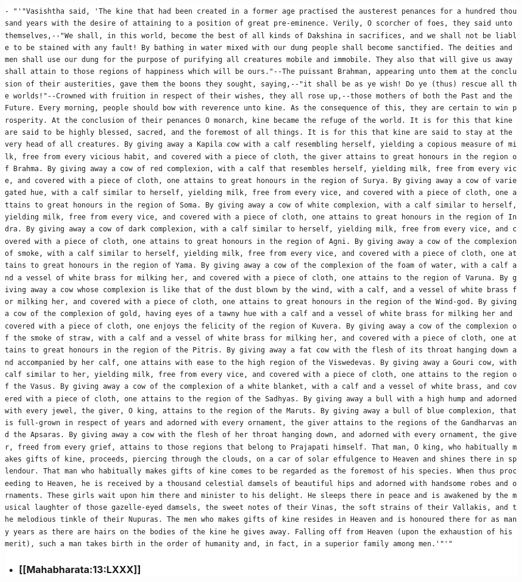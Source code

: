 	- "'"Vasishtha said, 'The kine that had been created in a former age practised the austerest penances for a hundred thousand years with the desire of attaining to a position of great pre-eminence. Verily, O scorcher of foes, they said unto themselves,--"We shall, in this world, become the best of all kinds of Dakshina in sacrifices, and we shall not be liable to be stained with any fault! By bathing in water mixed with our dung people shall become sanctified. The deities and men shall use our dung for the purpose of purifying all creatures mobile and immobile. They also that will give us away shall attain to those regions of happiness which will be ours."--The puissant Brahman, appearing unto them at the conclusion of their austerities, gave them the boons they sought, saying,--"it shall be as ye wish! Do ye (thus) rescue all the worlds!"--Crowned with fruition in respect of their wishes, they all rose up,--those mothers of both the Past and the Future. Every morning, people should bow with reverence unto kine. As the consequence of this, they are certain to win prosperity. At the conclusion of their penances O monarch, kine became the refuge of the world. It is for this that kine are said to be highly blessed, sacred, and the foremost of all things. It is for this that kine are said to stay at the very head of all creatures. By giving away a Kapila cow with a calf resembling herself, yielding a copious measure of milk, free from every vicious habit, and covered with a piece of cloth, the giver attains to great honours in the region of Brahma. By giving away a cow of red complexion, with a calf that resembles herself, yielding milk, free from every vice, and covered with a piece of cloth, one attains to great honours in the region of Surya. By giving away a cow of variegated hue, with a calf similar to herself, yielding milk, free from every vice, and covered with a piece of cloth, one attains to great honours in the region of Soma. By giving away a cow of white complexion, with a calf similar to herself, yielding milk, free from every vice, and covered with a piece of cloth, one attains to great honours in the region of Indra. By giving away a cow of dark complexion, with a calf similar to herself, yielding milk, free from every vice, and covered with a piece of cloth, one attains to great honours in the region of Agni. By giving away a cow of the complexion of smoke, with a calf similar to herself, yielding milk, free from every vice, and covered with a piece of cloth, one attains to great honours in the region of Yama. By giving away a cow of the complexion of the foam of water, with a calf and a vessel of white brass for milking her, and covered with a piece of cloth, one attains to the region of Varuna. By giving away a cow whose complexion is like that of the dust blown by the wind, with a calf, and a vessel of white brass for milking her, and covered with a piece of cloth, one attains to great honours in the region of the Wind-god. By giving a cow of the complexion of gold, having eyes of a tawny hue with a calf and a vessel of white brass for milking her and covered with a piece of cloth, one enjoys the felicity of the region of Kuvera. By giving away a cow of the complexion of the smoke of straw, with a calf and a vessel of white brass for milking her, and covered with a piece of cloth, one attains to great honours in the region of the Pitris. By giving away a fat cow with the flesh of its throat hanging down and accompanied by her calf, one attains with ease to the high region of the Viswedevas. By giving away a Gouri cow, with calf similar to her, yielding milk, free from every vice, and covered with a piece of cloth, one attains to the region of the Vasus. By giving away a cow of the complexion of a white blanket, with a calf and a vessel of white brass, and covered with a piece of cloth, one attains to the region of the Sadhyas. By giving away a bull with a high hump and adorned with every jewel, the giver, O king, attains to the region of the Maruts. By giving away a bull of blue complexion, that is full-grown in respect of years and adorned with every ornament, the giver attains to the regions of the Gandharvas and the Apsaras. By giving away a cow with the flesh of her throat hanging down, and adorned with every ornament, the giver, freed from every grief, attains to those regions that belong to Prajapati himself. That man, O king, who habitually makes gifts of kine, proceeds, piercing through the clouds, on a car of solar effulgence to Heaven and shines there in splendour. That man who habitually makes gifts of kine comes to be regarded as the foremost of his species. When thus proceeding to Heaven, he is received by a thousand celestial damsels of beautiful hips and adorned with handsome robes and ornaments. These girls wait upon him there and minister to his delight. He sleeps there in peace and is awakened by the musical laughter of those gazelle-eyed damsels, the sweet notes of their Vinas, the soft strains of their Vallakis, and the melodious tinkle of their Nupuras. The men who makes gifts of kine resides in Heaven and is honoured there for as many years as there are hairs on the bodies of the kine he gives away. Falling off from Heaven (upon the exhaustion of his merit), such a man takes birth in the order of humanity and, in fact, in a superior family among men.'"'"
- ### [[Mahabharata:13:LXXX]]